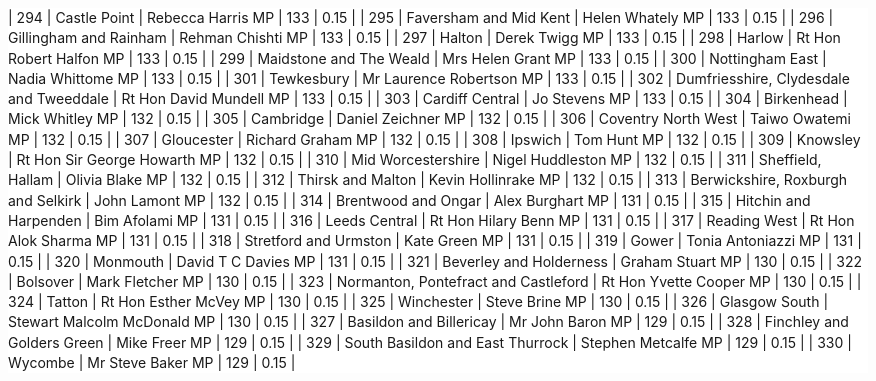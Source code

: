 | 294 | Castle Point | Rebecca Harris MP | 133 | 0.15 |
| 295 | Faversham and Mid Kent | Helen Whately MP | 133 | 0.15 |
| 296 | Gillingham and Rainham | Rehman Chishti MP | 133 | 0.15 |
| 297 | Halton | Derek Twigg MP | 133 | 0.15 |
| 298 | Harlow | Rt Hon Robert Halfon MP | 133 | 0.15 |
| 299 | Maidstone and The Weald | Mrs Helen Grant MP | 133 | 0.15 |
| 300 | Nottingham East | Nadia Whittome MP | 133 | 0.15 |
| 301 | Tewkesbury | Mr Laurence Robertson MP | 133 | 0.15 |
| 302 | Dumfriesshire, Clydesdale and Tweeddale | Rt Hon David Mundell MP | 133 | 0.15 |
| 303 | Cardiff Central | Jo Stevens MP | 133 | 0.15 |
| 304 | Birkenhead | Mick Whitley MP | 132 | 0.15 |
| 305 | Cambridge | Daniel Zeichner MP | 132 | 0.15 |
| 306 | Coventry North West | Taiwo Owatemi MP | 132 | 0.15 |
| 307 | Gloucester | Richard Graham MP | 132 | 0.15 |
| 308 | Ipswich | Tom Hunt MP | 132 | 0.15 |
| 309 | Knowsley | Rt Hon Sir George Howarth MP | 132 | 0.15 |
| 310 | Mid Worcestershire | Nigel Huddleston MP | 132 | 0.15 |
| 311 | Sheffield, Hallam | Olivia Blake MP | 132 | 0.15 |
| 312 | Thirsk and Malton | Kevin Hollinrake MP | 132 | 0.15 |
| 313 | Berwickshire, Roxburgh and Selkirk | John Lamont MP | 132 | 0.15 |
| 314 | Brentwood and Ongar | Alex Burghart MP | 131 | 0.15 |
| 315 | Hitchin and Harpenden | Bim Afolami MP | 131 | 0.15 |
| 316 | Leeds Central | Rt Hon Hilary Benn MP | 131 | 0.15 |
| 317 | Reading West | Rt Hon Alok Sharma MP | 131 | 0.15 |
| 318 | Stretford and Urmston | Kate Green MP | 131 | 0.15 |
| 319 | Gower | Tonia Antoniazzi MP | 131 | 0.15 |
| 320 | Monmouth | David T C Davies MP | 131 | 0.15 |
| 321 | Beverley and Holderness | Graham Stuart MP | 130 | 0.15 |
| 322 | Bolsover | Mark Fletcher MP | 130 | 0.15 |
| 323 | Normanton, Pontefract and Castleford | Rt Hon Yvette Cooper MP | 130 | 0.15 |
| 324 | Tatton | Rt Hon Esther McVey MP | 130 | 0.15 |
| 325 | Winchester | Steve Brine MP | 130 | 0.15 |
| 326 | Glasgow South | Stewart Malcolm McDonald MP | 130 | 0.15 |
| 327 | Basildon and Billericay | Mr John Baron MP | 129 | 0.15 |
| 328 | Finchley and Golders Green | Mike Freer MP | 129 | 0.15 |
| 329 | South Basildon and East Thurrock | Stephen Metcalfe MP | 129 | 0.15 |
| 330 | Wycombe | Mr Steve Baker MP | 129 | 0.15 |